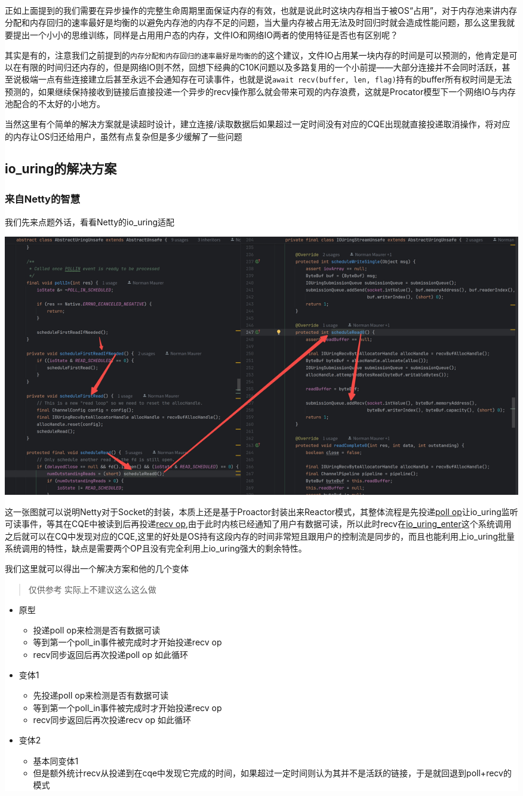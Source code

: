 正如上面提到的我们需要在异步操作的完整生命周期里面保证内存的有效，也就是说此时这块内存相当于被OS“占用”，对于内存池来讲内存分配和内存回归的速率最好是均衡的以避免内存池的内存不足的问题，当大量内存被占用无法及时回归时就会造成性能问题，那么这里我就要提出一个小小的思维训练，同样是占用用户态的内存，文件IO和网络IO两者的使用特征是否也有区别呢？

其实是有的，注意我们之前提到的`内存分配和内存回归的速率最好是均衡的`的这个建议，文件IO占用某一块内存的时间是可以预测的，他肯定是可以在有限的时间归还内存的，但是网络IO则不然，回想下经典的C10K问题以及多路复用的一个小前提——大部分连接并不会同时活跃，甚至说极端一点有些连接建立后甚至永远不会通知存在可读事件，也就是说`await recv(buffer, len, flag)`持有的buffer所有权时间是无法预测的，如果继续保持接收到链接后直接投递一个异步的recv操作那么就会带来可观的内存浪费，这就是Procator模型下一个网络IO与内存池配合的不太好的小地方。

当然这里有个简单的解决方案就是读超时设计，建立连接/读取数据后如果超过一定时间没有对应的CQE出现就直接投递取消操作，将对应的内存让OS归还给用户，虽然有点复杂但是多少缓解了一些问题

## io_uring的解决方案

### 来自Netty的智慧
我们先来点题外话，看看Netty的io_uring适配

![img.png](assets/netty_io_uring.png)

这一张图就可以说明Netty对于Socket的封装，本质上还是基于Proactor封装出来Reactor模式，其整体流程是先投递[poll op](https://man.archlinux.org/man/io_uring_prep_poll_add.3.en)让io_uring监听可读事件，等其在CQE中被读到后再投递[recv op](https://man.archlinux.org/man/extra/liburing/io_uring_prep_recv.3.en),由于此时内核已经通知了用户有数据可读，所以此时recv在[io_uring_enter](https://man.archlinux.org/man/io_uring_enter.2.en)这个系统调用之后就可以在CQ中发现对应的CQE,这里的好处是OS持有这段内存的时间非常短且跟用户的控制流是同步的，而且也能利用上io_uring批量系统调用的特性，缺点是需要两个OP且没有完全利用上io_uring强大的剩余特性。

我们这里就可以得出一个解决方案和他的几个变体
> 仅供参考 实际上不建议这么这么做


- 原型
  - 投递poll op来检测是否有数据可读
  - 等到第一个poll_in事件被完成时才开始投递recv op
  - recv同步返回后再次投递poll op 如此循环
    
- 变体1
  - 先投递poll op来检测是否有数据可读
  - 等到第一个poll_in事件被完成时才开始投递recv op
  - recv同步返回后再次投递recv op 如此循环
- 变体2
  - 基本同变体1
  - 但是额外统计recv从投递到在cqe中发现它完成的时间，如果超过一定时间则认为其并不是活跃的链接，于是就回退到poll+recv的模式
